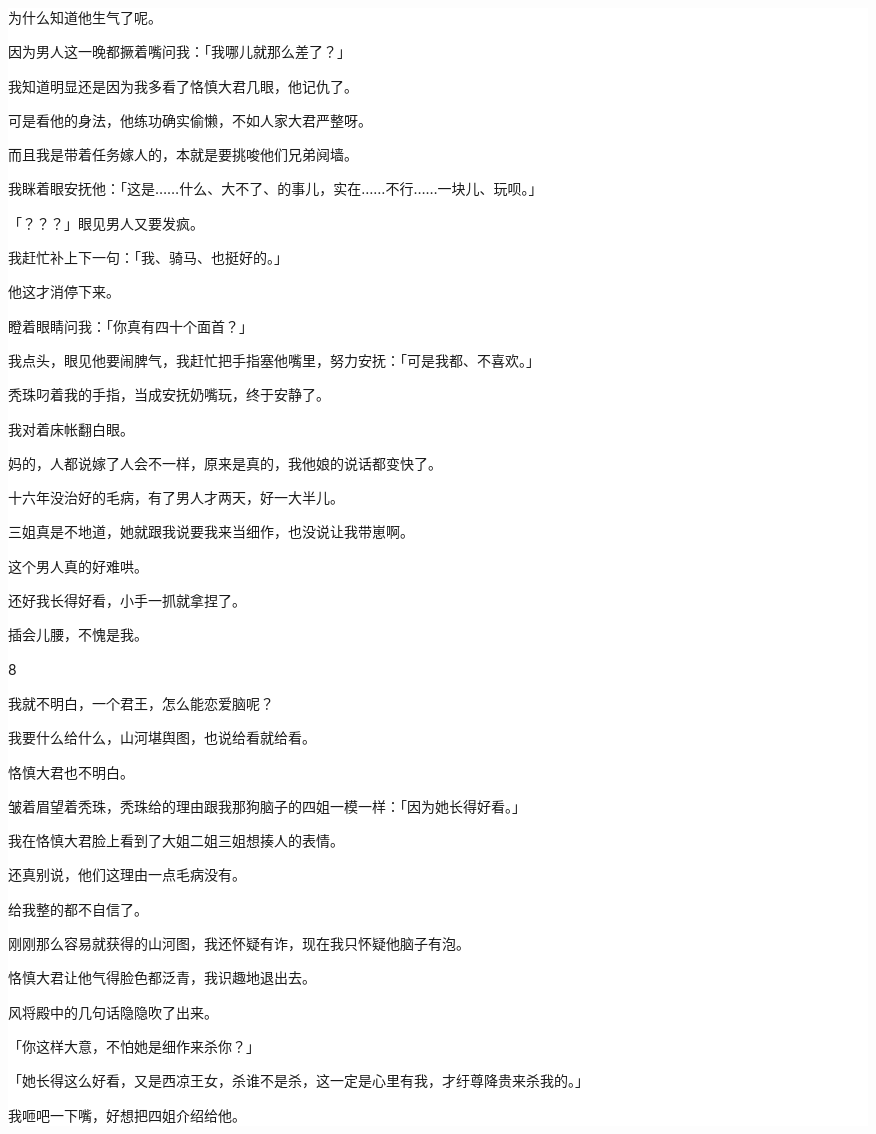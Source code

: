 为什么知道他⽣气了呢。

因为男⼈这⼀晚都撅着嘴问我：「我哪儿就那么差了？」

我知道明显还是因为我多看了恪慎⼤君几眼，他记仇了。

可是看他的身法，他练功确实偷懒，不如⼈家⼤君严整呀。

而且我是带着任务嫁⼈的，本就是要挑唆他们兄弟阋墙。

我眯着眼安抚他：「这是……什么、⼤不了、的事儿，实在……不⾏……⼀块儿、玩呗。」

「？？？」眼见男⼈又要发疯。

我赶忙补上下⼀句：「我、骑马、也挺好的。」

他这才消停下来。

瞪着眼睛问我：「你真有四十个面首？」

我点头，眼见他要闹脾气，我赶忙把手指塞他嘴里，努力安抚：「可是我都、不喜欢。」

秃珠叼着我的手指，当成安抚奶嘴玩，终于安静了。

我对着床帐翻白眼。

妈的，⼈都说嫁了⼈会不⼀样，原来是真的，我他娘的说话都变快了。

十六年没治好的毛病，有了男⼈才两天，好⼀⼤半儿。

三姐真是不地道，她就跟我说要我来当细作，也没说让我带崽啊。

这个男⼈真的好难哄。

还好我长得好看，小手⼀抓就拿捏了。

插会儿腰，不愧是我。

8

我就不明白，⼀个君王，怎么能恋爱脑呢？

我要什么给什么，山河堪舆图，也说给看就给看。

恪慎⼤君也不明白。

皱着眉望着秃珠，秃珠给的理由跟我那狗脑子的四姐⼀模⼀样：「因为她长得好看。」

我在恪慎⼤君脸上看到了⼤姐二姐三姐想揍⼈的表情。

还真别说，他们这理由⼀点毛病没有。

给我整的都不自信了。

刚刚那么容易就获得的山河图，我还怀疑有诈，现在我只怀疑他脑子有泡。

恪慎⼤君让他气得脸色都泛青，我识趣地退出去。

风将殿中的几句话隐隐吹了出来。

「你这样⼤意，不怕她是细作来杀你？」

「她长得这么好看，又是西凉王女，杀谁不是杀，这⼀定是心里有我，才纡尊降贵来杀我的。」

我咂吧⼀下嘴，好想把四姐介绍给他。
